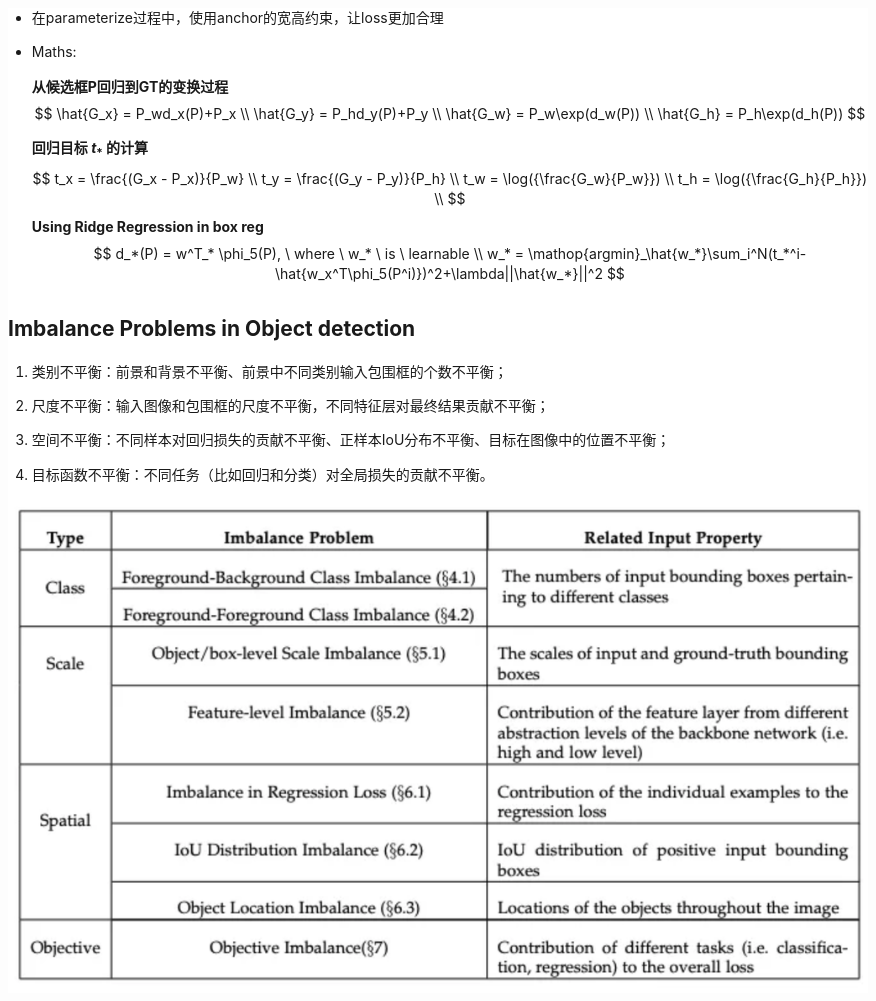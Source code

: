   - 在parameterize过程中，使用anchor的宽高约束，让loss更加合理

  - Maths:

    **从候选框P回归到GT的变换过程**
    $$
    \hat{G_x} = P_wd_x(P)+P_x \\
    \hat{G_y} = P_hd_y(P)+P_y \\
    \hat{G_w} = P_w\exp(d_w(P)) \\ 
    \hat{G_h} = P_h\exp(d_h(P))
    $$
    

    **回归目标 $t_*$ 的计算**
    $$
    t_x = \frac{(G_x - P_x)}{P_w} \\
    t_y = \frac{(G_y - P_y)}{P_h} \\
    t_w = \log({\frac{G_w}{P_w}}) \\
    t_h = \log({\frac{G_h}{P_h}}) \\
    $$
    **Using Ridge Regression in box reg**
    $$
    d_*(P) = w^T_* \phi_5(P), \ where \ w_* \ is \ learnable \\
    w_* = \mathop{argmin}_\hat{w_*}\sum_i^N(t_*^i-\hat{w_x^T\phi_5(P^i)})^2+\lambda||\hat{w_*}||^2
    $$
    

## Imbalance Problems in Object detection

1. 类别不平衡：前景和背景不平衡、前景中不同类别输入包围框的个数不平衡；

2. 尺度不平衡：输入图像和包围框的尺度不平衡，不同特征层对最终结果贡献不平衡；

3. 空间不平衡：不同样本对回归损失的贡献不平衡、正样本IoU分布不平衡、目标在图像中的位置不平衡；

4. 目标函数不平衡：不同任务（比如回归和分类）对全局损失的贡献不平衡。

![Screen Shot 2019-09-10 at 3.48.42 pm](assets/Screen%20Shot%202019-09-10%20at%203.48.42%20pm.png)
